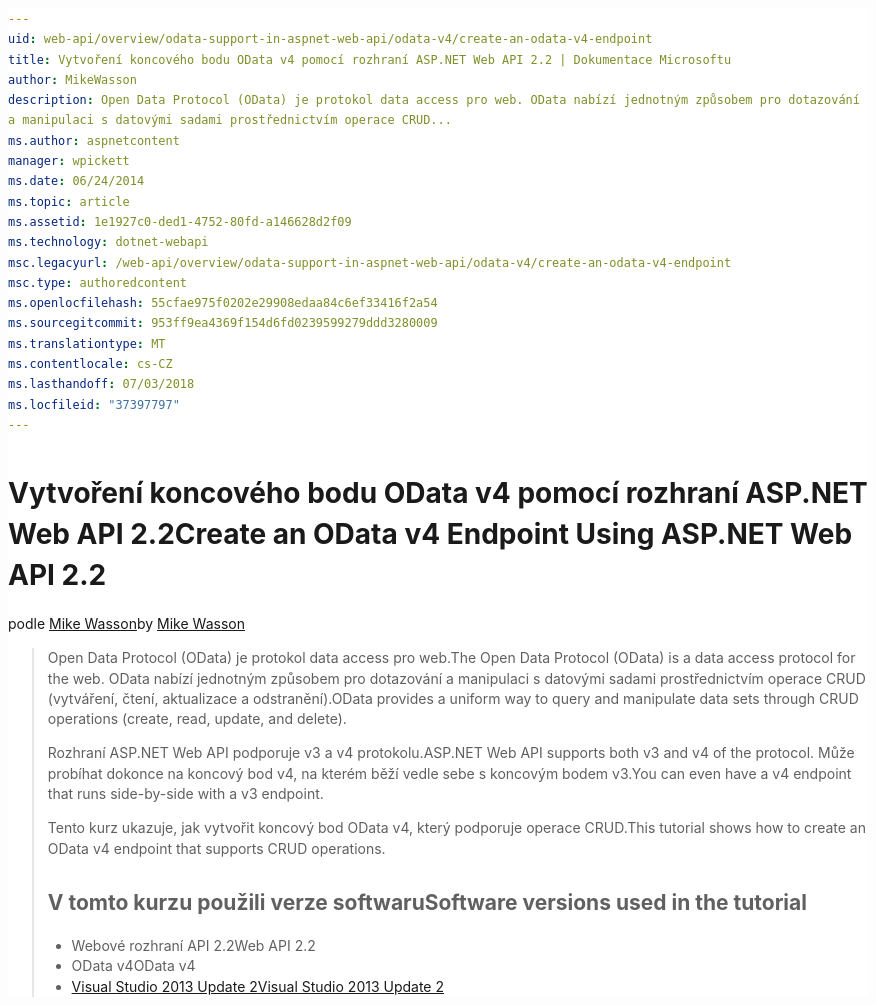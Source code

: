 ```yaml
---
uid: web-api/overview/odata-support-in-aspnet-web-api/odata-v4/create-an-odata-v4-endpoint
title: Vytvoření koncového bodu OData v4 pomocí rozhraní ASP.NET Web API 2.2 | Dokumentace Microsoftu
author: MikeWasson
description: Open Data Protocol (OData) je protokol data access pro web. OData nabízí jednotným způsobem pro dotazování a manipulaci s datovými sadami prostřednictvím operace CRUD...
ms.author: aspnetcontent
manager: wpickett
ms.date: 06/24/2014
ms.topic: article
ms.assetid: 1e1927c0-ded1-4752-80fd-a146628d2f09
ms.technology: dotnet-webapi
msc.legacyurl: /web-api/overview/odata-support-in-aspnet-web-api/odata-v4/create-an-odata-v4-endpoint
msc.type: authoredcontent
ms.openlocfilehash: 55cfae975f0202e29908edaa84c6ef33416f2a54
ms.sourcegitcommit: 953ff9ea4369f154d6fd0239599279ddd3280009
ms.translationtype: MT
ms.contentlocale: cs-CZ
ms.lasthandoff: 07/03/2018
ms.locfileid: "37397797"
---
```

<a name="create-an-odata-v4-endpoint-using-aspnet-web-api-22"></a><span data-ttu-id="89e3a-104">Vytvoření koncového bodu OData v4 pomocí rozhraní ASP.NET Web API 2.2</span><span class="sxs-lookup"><span data-stu-id="89e3a-104">Create an OData v4 Endpoint Using ASP.NET Web API 2.2</span></span>
====================
<span data-ttu-id="89e3a-105">podle [Mike Wasson](https://github.com/MikeWasson)</span><span class="sxs-lookup"><span data-stu-id="89e3a-105">by [Mike Wasson](https://github.com/MikeWasson)</span></span>

> <span data-ttu-id="89e3a-106">Open Data Protocol (OData) je protokol data access pro web.</span><span class="sxs-lookup"><span data-stu-id="89e3a-106">The Open Data Protocol (OData) is a data access protocol for the web.</span></span> <span data-ttu-id="89e3a-107">OData nabízí jednotným způsobem pro dotazování a manipulaci s datovými sadami prostřednictvím operace CRUD (vytváření, čtení, aktualizace a odstranění).</span><span class="sxs-lookup"><span data-stu-id="89e3a-107">OData provides a uniform way to query and manipulate data sets through CRUD operations (create, read, update, and delete).</span></span>
> 
> <span data-ttu-id="89e3a-108">Rozhraní ASP.NET Web API podporuje v3 a v4 protokolu.</span><span class="sxs-lookup"><span data-stu-id="89e3a-108">ASP.NET Web API supports both v3 and v4 of the protocol.</span></span> <span data-ttu-id="89e3a-109">Může probíhat dokonce na koncový bod v4, na kterém běží vedle sebe s koncovým bodem v3.</span><span class="sxs-lookup"><span data-stu-id="89e3a-109">You can even have a v4 endpoint that runs side-by-side with a v3 endpoint.</span></span>
> 
> <span data-ttu-id="89e3a-110">Tento kurz ukazuje, jak vytvořit koncový bod OData v4, který podporuje operace CRUD.</span><span class="sxs-lookup"><span data-stu-id="89e3a-110">This tutorial shows how to create an OData v4 endpoint that supports CRUD operations.</span></span>
> 
> ## <a name="software-versions-used-in-the-tutorial"></a><span data-ttu-id="89e3a-111">V tomto kurzu použili verze softwaru</span><span class="sxs-lookup"><span data-stu-id="89e3a-111">Software versions used in the tutorial</span></span>
> 
> 
> - <span data-ttu-id="89e3a-112">Webové rozhraní API 2.2</span><span class="sxs-lookup"><span data-stu-id="89e3a-112">Web API 2.2</span></span>
> - <span data-ttu-id="89e3a-113">OData v4</span><span class="sxs-lookup"><span data-stu-id="89e3a-113">OData v4</span></span>
> - [<span data-ttu-id="89e3a-114">Visual Studio 2013 Update 2</span><span class="sxs-lookup"><span data-stu-id="89e3a-114">Visual Studio 2013 Update 2</span></span>](https://www.visualstudio.com/downloads/download-visual-studio-vs)